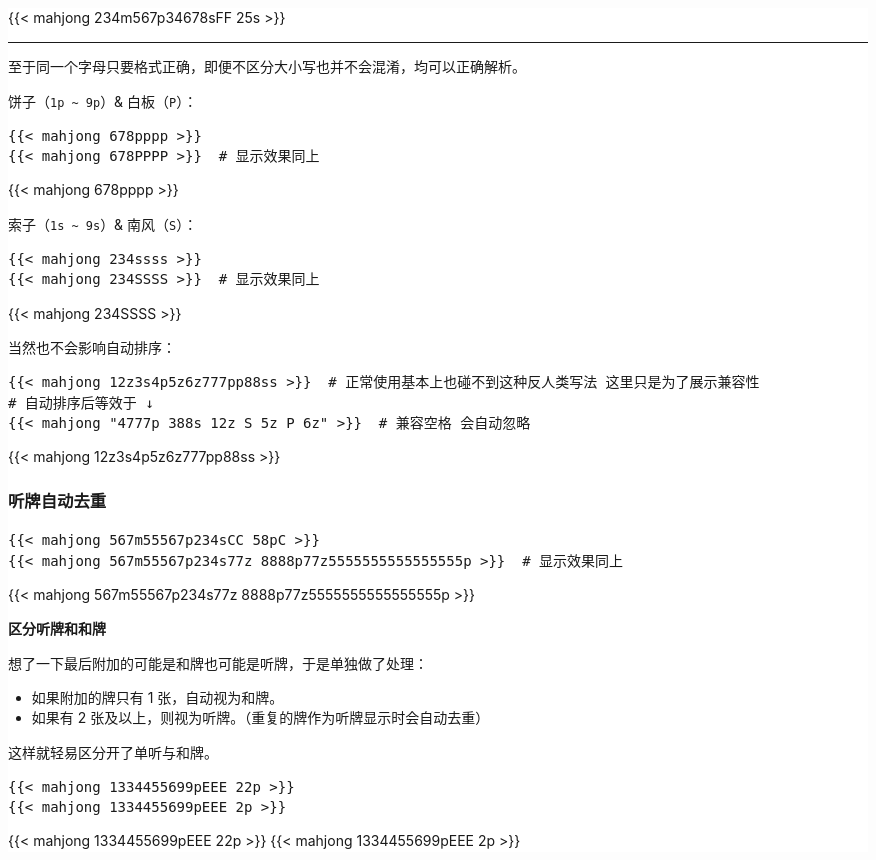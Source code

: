 {{< mahjong 234m567p34678sFF 25s >}}

---

至于同一个字母只要格式正确，即便不区分大小写也并不会混淆，均可以正确解析。

饼子（`1p ~ 9p`）& 白板（`P`）：

<pre>
{{&lt; mahjong 678pppp &gt;}}
{{&lt; mahjong 678PPPP &gt;}}  # 显示效果同上
</pre>

{{< mahjong 678pppp >}}

索子（`1s ~ 9s`）& 南风（`S`）：

<pre>
{{&lt; mahjong 234ssss &gt;}}
{{&lt; mahjong 234SSSS &gt;}}  # 显示效果同上
</pre>

{{< mahjong 234SSSS >}}

当然也不会影响自动排序：

<pre>
{{&lt; mahjong 12z3s4p5z6z777pp88ss &gt;}}  # 正常使用基本上也碰不到这种反人类写法 这里只是为了展示兼容性
# 自动排序后等效于 ↓
{{&lt; mahjong "4777p 388s 12z S 5z P 6z" &gt;}}  # 兼容空格 会自动忽略
</pre>

{{< mahjong 12z3s4p5z6z777pp88ss >}}

### 听牌自动去重

<pre>
{{&lt; mahjong 567m55567p234sCC 58pC &gt;}}
{{&lt; mahjong 567m55567p234s77z 8888p77z5555555555555555p &gt;}}  # 显示效果同上
</pre>

{{< mahjong 567m55567p234s77z 8888p77z5555555555555555p >}}

**区分听牌和和牌**

想了一下最后附加的可能是和牌也可能是听牌，于是单独做了处理：

- 如果附加的牌只有 1 张，自动视为和牌。
- 如果有 2 张及以上，则视为听牌。（重复的牌作为听牌显示时会自动去重）

这样就轻易区分开了单听与和牌。

<pre>
{{&lt; mahjong 1334455699pEEE 22p &gt;}}
{{&lt; mahjong 1334455699pEEE 2p &gt;}}
</pre>

{{< mahjong 1334455699pEEE 22p >}}
{{< mahjong 1334455699pEEE 2p >}}
